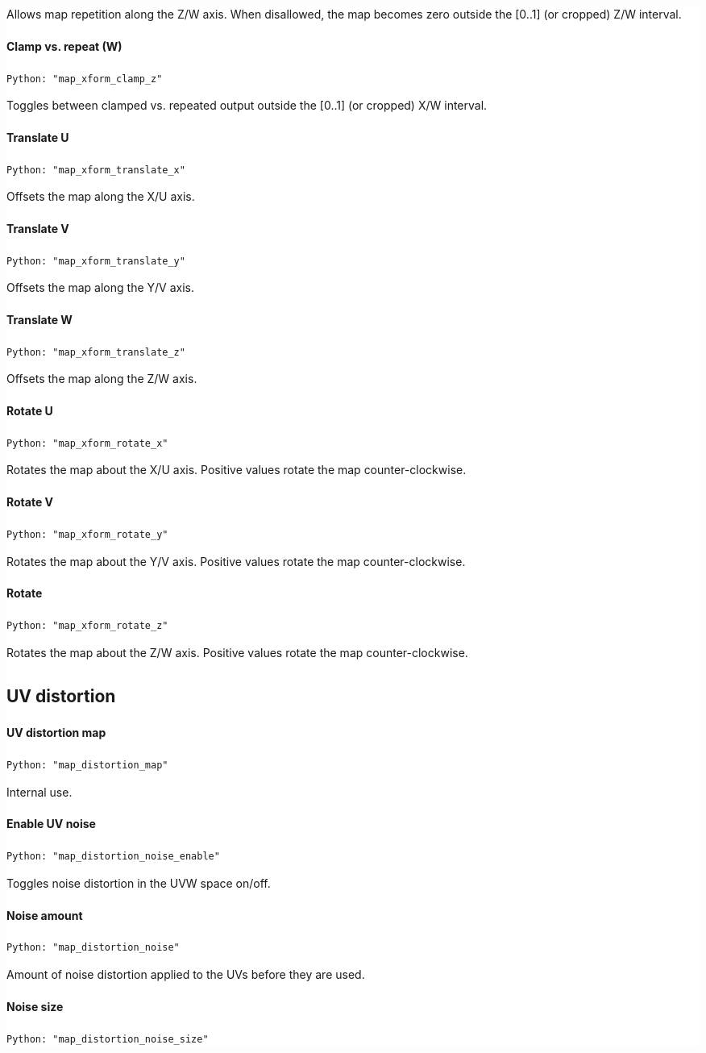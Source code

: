 Allows map repetition along the Z/W axis. When disallowed, the map becomes zero outside the [0..1] (or cropped) Z/W interval.

#### Clamp vs. repeat (W)
`Python: "map_xform_clamp_z"`

Toggles between clamped vs. repeated output outside the [0..1] (or cropped) X/W interval.

#### Translate U
`Python: "map_xform_translate_x"`

Offsets the map along the X/U axis.

#### Translate V
`Python: "map_xform_translate_y"`

Offsets the map along the Y/V axis.

#### Translate W
`Python: "map_xform_translate_z"`

Offsets the map along the Z/W axis.

#### Rotate U
`Python: "map_xform_rotate_x"`

Rotates the map about the X/U axis. Positive values rotate the map counter-clockwise.

#### Rotate V
`Python: "map_xform_rotate_y"`

Rotates the map about the Y/V axis. Positive values rotate the map counter-clockwise.

#### Rotate
`Python: "map_xform_rotate_z"`

Rotates the map about the Z/W axis. Positive values rotate the map counter-clockwise.

## UV distortion

#### UV distortion map
`Python: "map_distortion_map"`

Internal use.

#### Enable UV noise
`Python: "map_distortion_noise_enable"`

Toggles noise distortion in the UVW space on/off.

#### Noise amount
`Python: "map_distortion_noise"`

Amount of noise distortion applied to the UVs before they are used.

#### Noise size
`Python: "map_distortion_noise_size"`

